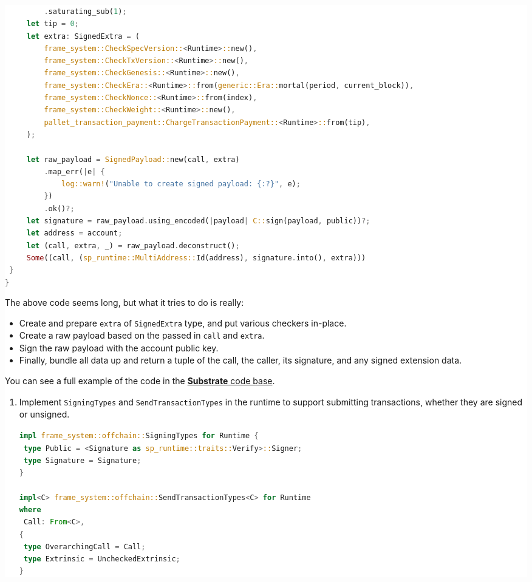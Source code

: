    ```rust
   			.saturating_sub(1);
   		let tip = 0;
   		let extra: SignedExtra = (
   			frame_system::CheckSpecVersion::<Runtime>::new(),
   			frame_system::CheckTxVersion::<Runtime>::new(),
   			frame_system::CheckGenesis::<Runtime>::new(),
   			frame_system::CheckEra::<Runtime>::from(generic::Era::mortal(period, current_block)),
   			frame_system::CheckNonce::<Runtime>::from(index),
   			frame_system::CheckWeight::<Runtime>::new(),
   			pallet_transaction_payment::ChargeTransactionPayment::<Runtime>::from(tip),
   		);

   		let raw_payload = SignedPayload::new(call, extra)
   			.map_err(|e| {
   				log::warn!("Unable to create signed payload: {:?}", e);
   			})
   			.ok()?;
   		let signature = raw_payload.using_encoded(|payload| C::sign(payload, public))?;
   		let address = account;
   		let (call, extra, _) = raw_payload.deconstruct();
   		Some((call, (sp_runtime::MultiAddress::Id(address), signature.into(), extra)))
   	}
   }
   ```

   The above code seems long, but what it tries to do is really:

   - Create and prepare `extra` of `SignedExtra` type, and put various checkers in-place.
   - Create a raw payload based on the passed in `call` and `extra`.
   - Sign the raw payload with the account public key.
   - Finally, bundle all data up and return a tuple of the call, the caller, its signature, and any signed extension data.

   You can see a full example of the code in the [**Substrate** code base](https://github.com/paritytech/substrate/blob/polkadot-v0.9.17/bin/node/runtime/src/lib.rs).

1. Implement `SigningTypes` and `SendTransactionTypes` in the runtime to support submitting transactions, whether they are signed or unsigned.

   ```rust
   impl frame_system::offchain::SigningTypes for Runtime {
   	type Public = <Signature as sp_runtime::traits::Verify>::Signer;
   	type Signature = Signature;
   }

   impl<C> frame_system::offchain::SendTransactionTypes<C> for Runtime
   where
   	Call: From<C>,
   {
   	type OverarchingCall = Call;
   	type Extrinsic = UncheckedExtrinsic;
   }
   ```
